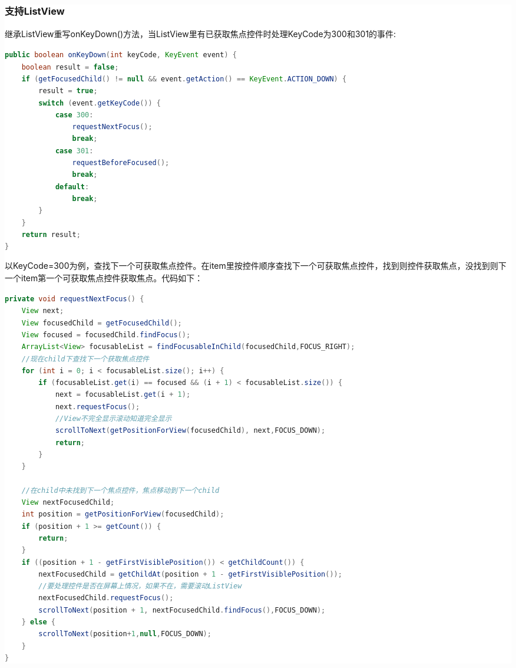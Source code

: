### 支持ListView

继承ListView重写onKeyDown()方法，当ListView里有已获取焦点控件时处理KeyCode为300和301的事件:

```java
public boolean onKeyDown(int keyCode, KeyEvent event) {
    boolean result = false;
    if (getFocusedChild() != null && event.getAction() == KeyEvent.ACTION_DOWN) {
        result = true;
        switch (event.getKeyCode()) {
            case 300:
                requestNextFocus();
                break;
            case 301:
                requestBeforeFocused();
                break;
            default:
                break;
        }
    }
    return result;
}
```

以KeyCode=300为例，查找下一个可获取焦点控件。在item里按控件顺序查找下一个可获取焦点控件，找到则控件获取焦点，没找到则下一个item第一个可获取焦点控件获取焦点。代码如下：

```java
private void requestNextFocus() {
    View next;
    View focusedChild = getFocusedChild();
    View focused = focusedChild.findFocus();
    ArrayList<View> focusableList = findFocusableInChild(focusedChild,FOCUS_RIGHT);
    //现在child下查找下一个获取焦点控件
    for (int i = 0; i < focusableList.size(); i++) {
        if (focusableList.get(i) == focused && (i + 1) < focusableList.size()) {
            next = focusableList.get(i + 1);
            next.requestFocus();
            //View不完全显示滚动知道完全显示
            scrollToNext(getPositionForView(focusedChild), next,FOCUS_DOWN);
            return;
        }
    }

    //在child中未找到下一个焦点控件，焦点移动到下一个child
    View nextFocusedChild;
    int position = getPositionForView(focusedChild);
    if (position + 1 >= getCount()) {
        return;
    }
    if ((position + 1 - getFirstVisiblePosition()) < getChildCount()) {
        nextFocusedChild = getChildAt(position + 1 - getFirstVisiblePosition());
        //要处理控件是否在屏幕上情况，如果不在，需要滚动ListView
        nextFocusedChild.requestFocus();
        scrollToNext(position + 1, nextFocusedChild.findFocus(),FOCUS_DOWN);
    } else {
        scrollToNext(position+1,null,FOCUS_DOWN);
    }
}
```
